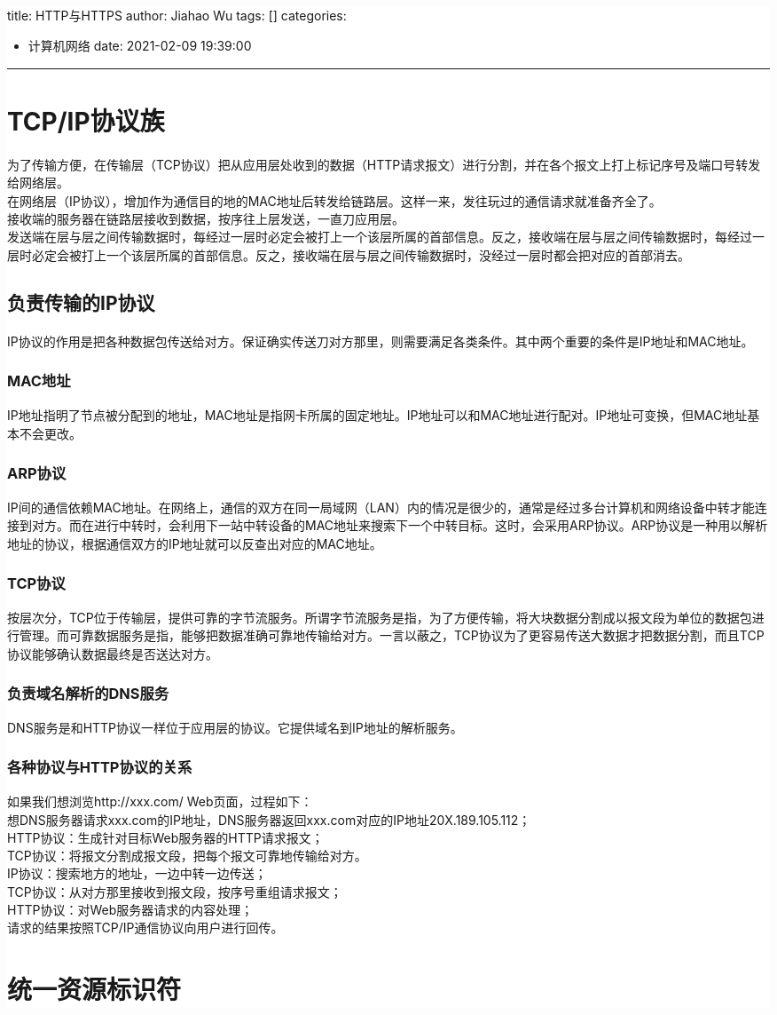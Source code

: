 title: HTTP与HTTPS
author: Jiahao Wu
tags: []
categories:
  - 计算机网络
date: 2021-02-09 19:39:00
---
# TCP/IP协议族

为了传输方便，在传输层（TCP协议）把从应用层处收到的数据（HTTP请求报文）进行分割，并在各个报文上打上标记序号及端口号转发给网络层。  
在网络层（IP协议），增加作为通信目的地的MAC地址后转发给链路层。这样一来，发往玩过的通信请求就准备齐全了。  
接收端的服务器在链路层接收到数据，按序往上层发送，一直刀应用层。  
发送端在层与层之间传输数据时，每经过一层时必定会被打上一个该层所属的首部信息。反之，接收端在层与层之间传输数据时，每经过一层时必定会被打上一个该层所属的首部信息。反之，接收端在层与层之间传输数据时，没经过一层时都会把对应的首部消去。  

## 负责传输的IP协议

IP协议的作用是把各种数据包传送给对方。保证确实传送刀对方那里，则需要满足各类条件。其中两个重要的条件是IP地址和MAC地址。

### MAC地址

IP地址指明了节点被分配到的地址，MAC地址是指网卡所属的固定地址。IP地址可以和MAC地址进行配对。IP地址可变换，但MAC地址基本不会更改。  

### ARP协议

IP间的通信依赖MAC地址。在网络上，通信的双方在同一局域网（LAN）内的情况是很少的，通常是经过多台计算机和网络设备中转才能连接到对方。而在进行中转时，会利用下一站中转设备的MAC地址来搜索下一个中转目标。这时，会采用ARP协议。ARP协议是一种用以解析地址的协议，根据通信双方的IP地址就可以反查出对应的MAC地址。  

### TCP协议

按层次分，TCP位于传输层，提供可靠的字节流服务。所谓字节流服务是指，为了方便传输，将大块数据分割成以报文段为单位的数据包进行管理。而可靠数据服务是指，能够把数据准确可靠地传输给对方。一言以蔽之，TCP协议为了更容易传送大数据才把数据分割，而且TCP协议能够确认数据最终是否送达对方。  

### 负责域名解析的DNS服务

DNS服务是和HTTP协议一样位于应用层的协议。它提供域名到IP地址的解析服务。  

### 各种协议与HTTP协议的关系

如果我们想浏览http://xxx.com/ Web页面，过程如下：  
想DNS服务器请求xxx.com的IP地址，DNS服务器返回xxx.com对应的IP地址20X.189.105.112；  
HTTP协议：生成针对目标Web服务器的HTTP请求报文；  
TCP协议：将报文分割成报文段，把每个报文可靠地传输给对方。  
IP协议：搜索地方的地址，一边中转一边传送；  
TCP协议：从对方那里接收到报文段，按序号重组请求报文；  
HTTP协议：对Web服务器请求的内容处理；  
请求的结果按照TCP/IP通信协议向用户进行回传。  

# 统一资源标识符
